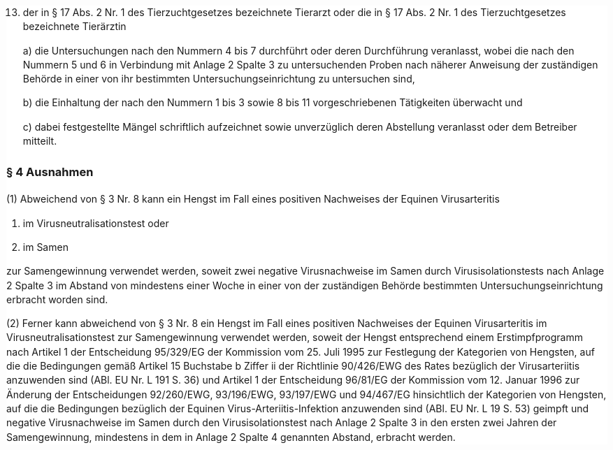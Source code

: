 
13. der in § 17 Abs. 2 Nr. 1 des Tierzuchtgesetzes bezeichnete Tierarzt
    oder die in § 17 Abs. 2 Nr. 1 des Tierzuchtgesetzes bezeichnete
    Tierärztin

    a)  die Untersuchungen nach den Nummern 4 bis 7 durchführt oder deren
        Durchführung veranlasst, wobei die nach den Nummern 5 und 6 in
        Verbindung mit Anlage 2 Spalte 3 zu untersuchenden Proben nach näherer
        Anweisung der zuständigen Behörde in einer von ihr bestimmten
        Untersuchungseinrichtung zu untersuchen sind,


    b)  die Einhaltung der nach den Nummern 1 bis 3 sowie 8 bis 11
        vorgeschriebenen Tätigkeiten überwacht und


    c)  dabei festgestellte Mängel schriftlich aufzeichnet sowie unverzüglich
        deren Abstellung veranlasst oder dem Betreiber mitteilt.








### § 4 Ausnahmen

(1) Abweichend von § 3 Nr. 8 kann ein Hengst im Fall eines positiven
Nachweises der Equinen Virusarteritis

1.  im Virusneutralisationstest oder


2.  im Samen



zur Samengewinnung verwendet werden, soweit zwei negative
Virusnachweise im Samen durch Virusisolationstests nach Anlage 2
Spalte 3 im Abstand von mindestens einer Woche in einer von der
zuständigen Behörde bestimmten Untersuchungseinrichtung erbracht
worden sind.

(2) Ferner kann abweichend von § 3 Nr. 8 ein Hengst im Fall eines
positiven Nachweises der Equinen Virusarteritis im
Virusneutralisationstest zur Samengewinnung verwendet werden, soweit
der Hengst entsprechend einem Erstimpfprogramm nach Artikel 1 der
Entscheidung 95/329/EG der Kommission vom 25. Juli 1995 zur Festlegung
der Kategorien von Hengsten, auf die die Bedingungen gemäß Artikel 15
Buchstabe b Ziffer ii der Richtlinie 90/426/EWG des Rates bezüglich
der Virusarteriitis anzuwenden sind (ABl. EU Nr. L 191 S. 36) und
Artikel 1 der Entscheidung 96/81/EG der Kommission vom 12. Januar 1996
zur Änderung der Entscheidungen 92/260/EWG, 93/196/EWG, 93/197/EWG und
94/467/EG hinsichtlich der Kategorien von Hengsten, auf die die
Bedingungen bezüglich der Equinen Virus-Arteriitis-Infektion
anzuwenden sind (ABl. EU Nr. L 19 S. 53) geimpft und negative
Virusnachweise im Samen durch den Virusisolationstest nach Anlage 2
Spalte 3 in den ersten zwei Jahren der Samengewinnung, mindestens in
dem in Anlage 2 Spalte 4 genannten Abstand, erbracht werden.
